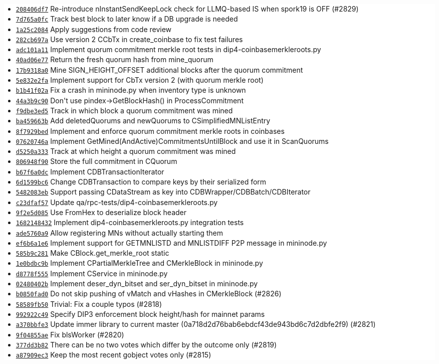 - [`208406df7`](https://github.com/VIXELCoin/commit/208406df7) Re-introduce nInstantSendKeepLock check for LLMQ-based IS when spork19 is OFF (#2829)
- [`7d765a0fc`](https://github.com/VIXELCoin/commit/7d765a0fc) Track best block to later know if a DB upgrade is needed
- [`1a25c2084`](https://github.com/VIXELCoin/commit/1a25c2084) Apply suggestions from code review
- [`282cb697a`](https://github.com/VIXELCoin/commit/282cb697a) Use version 2 CCbTx in create_coinbase to fix test failures
- [`adc101a11`](https://github.com/VIXELCoin/commit/adc101a11) Implement quorum commitment merkle root tests in dip4-coinbasemerkleroots.py
- [`40ad06e77`](https://github.com/VIXELCoin/commit/40ad06e77) Return the fresh quorum hash from mine_quorum
- [`17b9318a0`](https://github.com/VIXELCoin/commit/17b9318a0) Mine SIGN_HEIGHT_OFFSET additional blocks after the quorum commitment
- [`5e832e2fa`](https://github.com/VIXELCoin/commit/5e832e2fa) Implement support for CbTx version 2 (with quorum merkle root)
- [`b1b41f02a`](https://github.com/VIXELCoin/commit/b1b41f02a) Fix a crash in mininode.py when inventory type is unknown
- [`44a3b9c90`](https://github.com/VIXELCoin/commit/44a3b9c90) Don't use pindex->GetBlockHash() in ProcessCommitment
- [`f9dbe3ed5`](https://github.com/VIXELCoin/commit/f9dbe3ed5) Track in which block a quorum commitment was mined
- [`ba459663b`](https://github.com/VIXELCoin/commit/ba459663b) Add deletedQuorums and newQuorums to CSimplifiedMNListEntry
- [`8f7929bed`](https://github.com/VIXELCoin/commit/8f7929bed) Implement and enforce quorum commitment merkle roots in coinbases
- [`07620746a`](https://github.com/VIXELCoin/commit/07620746a) Implement GetMined(AndActive)CommitmentsUntilBlock and use it in ScanQuorums
- [`d5250a333`](https://github.com/VIXELCoin/commit/d5250a333) Track at which height a quorum commitment was mined
- [`806948f90`](https://github.com/VIXELCoin/commit/806948f90) Store the full commitment in CQuorum
- [`b67f6a0dc`](https://github.com/VIXELCoin/commit/b67f6a0dc) Implement CDBTransactionIterator
- [`6d1599bc6`](https://github.com/VIXELCoin/commit/6d1599bc6) Change CDBTransaction to compare keys by their serialized form
- [`5482083eb`](https://github.com/VIXELCoin/commit/5482083eb) Support passing CDataStream as key into CDBWrapper/CDBBatch/CDBIterator
- [`c23dfaf57`](https://github.com/VIXELCoin/commit/c23dfaf57) Update qa/rpc-tests/dip4-coinbasemerkleroots.py
- [`9f2e5d085`](https://github.com/VIXELCoin/commit/9f2e5d085) Use FromHex to deserialize block header
- [`1682148432`](https://github.com/VIXELCoin/commit/1682148432) Implement dip4-coinbasemerkleroots.py integration tests
- [`ade5760a9`](https://github.com/VIXELCoin/commit/ade5760a9) Allow registering MNs without actually starting them
- [`ef6b6a1e6`](https://github.com/VIXELCoin/commit/ef6b6a1e6) Implement support for GETMNLISTD and MNLISTDIFF P2P message in mininode.py
- [`585b9c281`](https://github.com/VIXELCoin/commit/585b9c281) Make CBlock.get_merkle_root static
- [`1e0bdbc9b`](https://github.com/VIXELCoin/commit/1e0bdbc9b) Implement CPartialMerkleTree and CMerkleBlock in mininode.py
- [`d8778f555`](https://github.com/VIXELCoin/commit/d8778f555) Implement CService in mininode.py
- [`02480402b`](https://github.com/VIXELCoin/commit/02480402b) Implement deser_dyn_bitset and ser_dyn_bitset in mininode.py
- [`b0850fad0`](https://github.com/VIXELCoin/commit/b0850fad0) Do not skip pushing of vMatch and vHashes in CMerkleBlock (#2826)
- [`58589fb50`](https://github.com/VIXELCoin/commit/58589fb50) Trivial: Fix a couple typos (#2818)
- [`992922c49`](https://github.com/VIXELCoin/commit/992922c49) Specify DIP3 enforcement block height/hash for mainnet params
- [`a370bbfe3`](https://github.com/VIXELCoin/commit/a370bbfe3) Update immer library to current master (0a718d2d76bab6ebdcf43de943bd6c7d2dbfe2f9) (#2821)
- [`9f04855ae`](https://github.com/VIXELCoin/commit/9f04855ae) Fix blsWorker (#2820)
- [`377dd3b82`](https://github.com/VIXELCoin/commit/377dd3b82) There can be no two votes which differ by the outcome only (#2819)
- [`a87909ec3`](https://github.com/VIXELCoin/commit/a87909ec3) Keep the most recent gobject votes only (#2815)